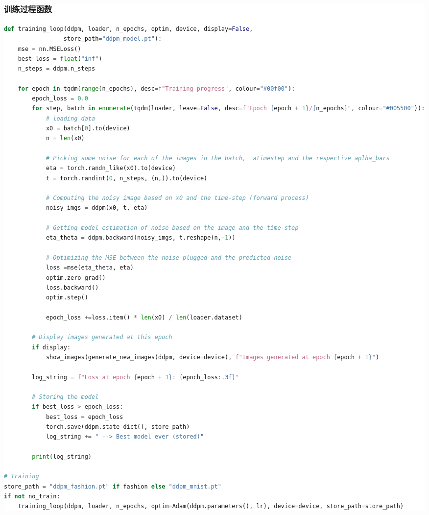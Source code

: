 ### 训练过程函数
```python
def training_loop(ddpm, loader, n_epochs, optim, device, display=False,
                 store_path="ddpm_model.pt"):
    mse = nn.MSELoss()
    best_loss = float("inf")
    n_steps = ddpm.n_steps
    
    for epoch in tqdm(range(n_epochs), desc=f"Training progress", colour="#00f00"):
        epoch_loss = 0.0
        for step, batch in enumerate(tqdm(loader, leave=False, desc=f"Epoch {epoch + 1}/{n_epochs}", colour="#005500")):
            # loading data
            x0 = batch[0].to(device)
            n = len(x0)
            
            # Picking some noise for each of the images in the batch,  atimestep and the respective aplha_bars
            eta = torch.randn_like(x0).to(device)
            t = torch.randint(0, n_steps, (n,)).to(device)
            
            # Computing the noisy image based on x0 and the time-step (forward process)
            noisy_imgs = ddpm(x0, t, eta)
            
            # Getting model estimation of noise based on the image and the time-step
            eta_theta = ddpm.backward(noisy_imgs, t.reshape(n,-1))
            
            # Optimizing the MSE between the noise plugged and the predicted noise
            loss =mse(eta_theta, eta)
            optim.zero_grad()
            loss.backward()
            optim.step()
            
            epoch_loss +=loss.item() * len(x0) / len(loader.dataset)
        
        # Display images generated at this epoch
        if display:
            show_images(generate_new_images(ddpm, device=device), f"Images generated at epoch {epoch + 1}")

        log_string = f"Loss at epoch {epoch + 1}: {epoch_loss:.3f}"

        # Storing the model
        if best_loss > epoch_loss:
            best_loss = epoch_loss
            torch.save(ddpm.state_dict(), store_path)
            log_string += " --> Best model ever (stored)"

        print(log_string)

# Training
store_path = "ddpm_fashion.pt" if fashion else "ddpm_mnist.pt"
if not no_train:
    training_loop(ddpm, loader, n_epochs, optim=Adam(ddpm.parameters(), lr), device=device, store_path=store_path)
```
